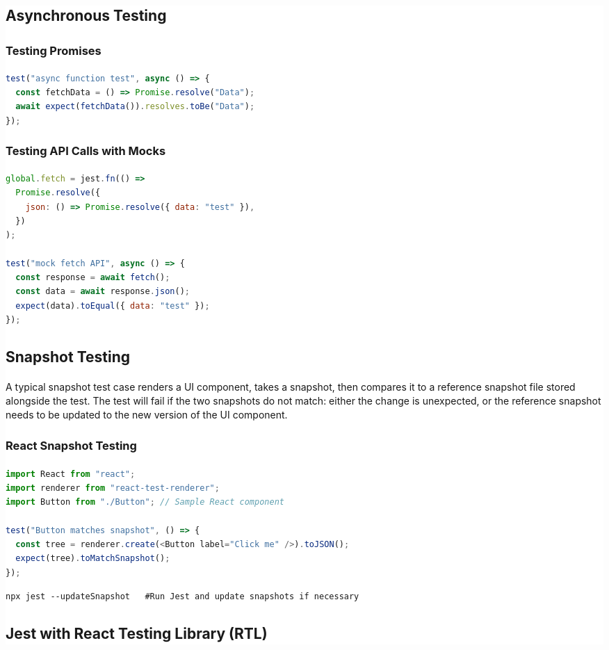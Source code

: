 ## Asynchronous Testing

### Testing Promises
```JavaScript
test("async function test", async () => {
  const fetchData = () => Promise.resolve("Data");
  await expect(fetchData()).resolves.toBe("Data");
});
```

### Testing API Calls with Mocks
```JavaScript
global.fetch = jest.fn(() =>
  Promise.resolve({
    json: () => Promise.resolve({ data: "test" }),
  })
);

test("mock fetch API", async () => {
  const response = await fetch();
  const data = await response.json();
  expect(data).toEqual({ data: "test" });
});

```

## Snapshot Testing

A typical snapshot test case renders a UI component, takes a snapshot, then compares it to a reference snapshot file stored alongside the test. The test will fail if the two snapshots do not match: either the change is unexpected, or the reference snapshot needs to be updated to the new version of the UI component.

### React Snapshot Testing
```JavaScript
import React from "react";
import renderer from "react-test-renderer";
import Button from "./Button"; // Sample React component

test("Button matches snapshot", () => {
  const tree = renderer.create(<Button label="Click me" />).toJSON();
  expect(tree).toMatchSnapshot();
});

```

```shell
npx jest --updateSnapshot   #Run Jest and update snapshots if necessary
```

## Jest with React Testing Library (RTL)
